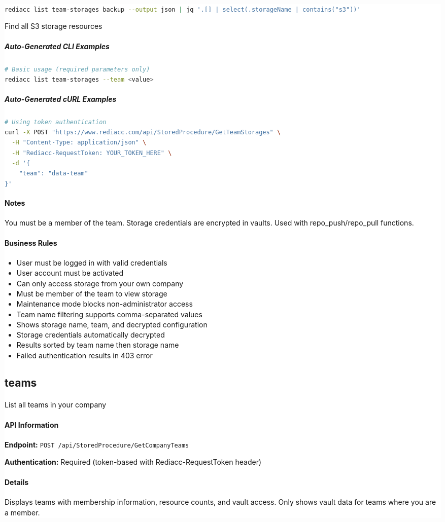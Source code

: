 ```bash
rediacc list team-storages backup --output json | jq '.[] | select(.storageName | contains("s3"))'
```
Find all S3 storage resources

##### Auto-Generated CLI Examples

```bash
# Basic usage (required parameters only)
rediacc list team-storages --team <value>
```

##### Auto-Generated cURL Examples

```bash
# Using token authentication
curl -X POST "https://www.rediacc.com/api/StoredProcedure/GetTeamStorages" \
  -H "Content-Type: application/json" \
  -H "Rediacc-RequestToken: YOUR_TOKEN_HERE" \
  -d '{
    "team": "data-team"
}'
```

#### Notes

You must be a member of the team. Storage credentials are encrypted in vaults. Used with repo_push/repo_pull functions.

#### Business Rules

- User must be logged in with valid credentials
- User account must be activated
- Can only access storage from your own company
- Must be member of the team to view storage
- Maintenance mode blocks non-administrator access
- Team name filtering supports comma-separated values
- Shows storage name, team, and decrypted configuration
- Storage credentials automatically decrypted
- Results sorted by team name then storage name
- Failed authentication results in 403 error

## teams

List all teams in your company

#### API Information

**Endpoint:** `POST /api/StoredProcedure/GetCompanyTeams`

**Authentication:** Required (token-based with Rediacc-RequestToken header)

#### Details

Displays teams with membership information, resource counts, and vault access. Only shows vault data for teams where you are a member.
